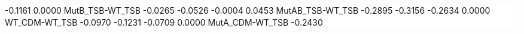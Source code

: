 <td align="right">
-0.1161
</td>
<td align="right">
0.0000
</td>
</tr>
<tr>
<td align="right">
MutB_TSB-WT_TSB
</td>
<td align="right">
-0.0265
</td>
<td align="right">
-0.0526
</td>
<td align="right">
-0.0004
</td>
<td align="right">
0.0453
</td>
</tr>
<tr>
<td align="right">
MutAB_TSB-WT_TSB
</td>
<td align="right">
-0.2895
</td>
<td align="right">
-0.3156
</td>
<td align="right">
-0.2634
</td>
<td align="right">
0.0000
</td>
</tr>
<tr>
<td align="right">
WT_CDM-WT_TSB
</td>
<td align="right">
-0.0970
</td>
<td align="right">
-0.1231
</td>
<td align="right">
-0.0709
</td>
<td align="right">
0.0000
</td>
</tr>
<tr>
<td align="right">
MutA_CDM-WT_TSB
</td>
<td align="right">
-0.2430